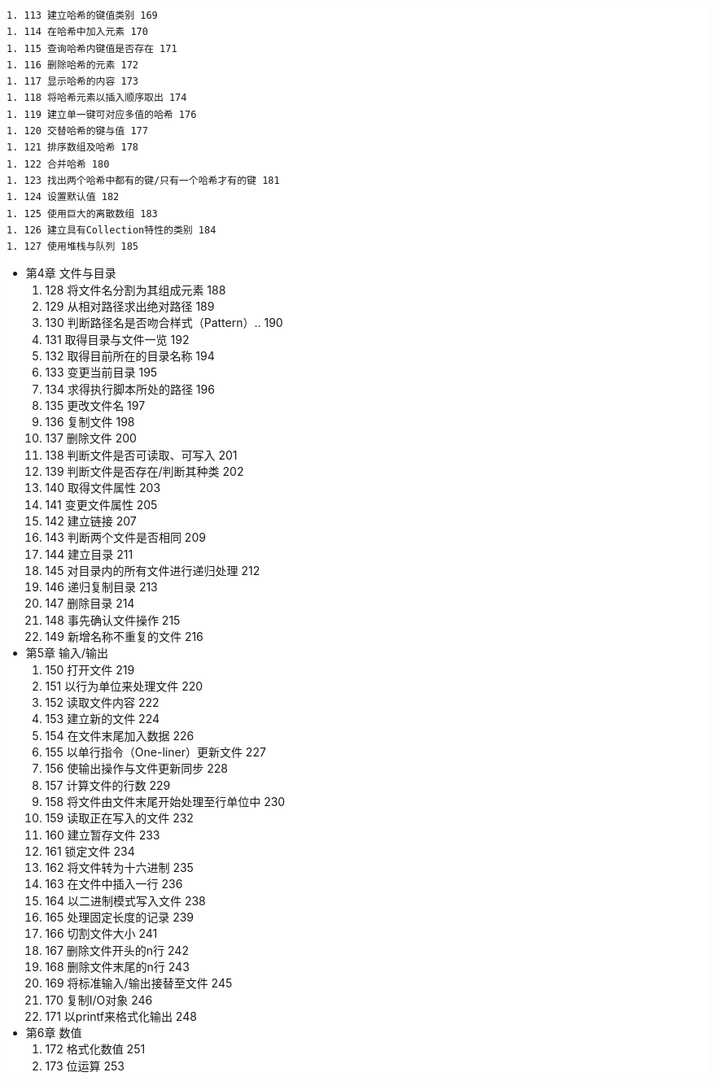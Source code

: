     1. 113 建立哈希的键值类别 169
    1. 114 在哈希中加入元素 170
    1. 115 查询哈希内键值是否存在 171
    1. 116 删除哈希的元素 172
    1. 117 显示哈希的内容 173
    1. 118 将哈希元素以插入顺序取出 174
    1. 119 建立单一键可对应多值的哈希 176
    1. 120 交替哈希的键与值 177
    1. 121 排序数组及哈希 178
    1. 122 合并哈希 180
    1. 123 找出两个哈希中都有的键/只有一个哈希才有的键 181
    1. 124 设置默认值 182
    1. 125 使用巨大的离散数组 183
    1. 126 建立具有Collection特性的类别 184
    1. 127 使用堆栈与队列 185
  * 第4章 文件与目录
    1. 128 将文件名分割为其组成元素 188
    1. 129 从相对路径求出绝对路径 189
    1. 130 判断路径名是否吻合样式（Pattern）.. 190
    1. 131 取得目录与文件一览 192
    1. 132 取得目前所在的目录名称 194
    1. 133 变更当前目录 195
    1. 134 求得执行脚本所处的路径 196
    1. 135 更改文件名 197
    1. 136 复制文件 198
    1. 137 删除文件 200
    1. 138 判断文件是否可读取、可写入 201
    1. 139 判断文件是否存在/判断其种类 202
    1. 140 取得文件属性 203
    1. 141 变更文件属性 205
    1. 142 建立链接 207
    1. 143 判断两个文件是否相同 209
    1. 144 建立目录 211
    1. 145 对目录内的所有文件进行递归处理 212
    1. 146 递归复制目录 213
    1. 147 删除目录 214
    1. 148 事先确认文件操作 215
    1. 149 新增名称不重复的文件 216
  * 第5章 输入/输出
    1. 150 打开文件 219
    1. 151 以行为单位来处理文件 220
    1. 152 读取文件内容 222
    1. 153 建立新的文件 224
    1. 154 在文件末尾加入数据 226
    1. 155 以单行指令（One-liner）更新文件 227
    1. 156 使输出操作与文件更新同步 228
    1. 157 计算文件的行数 229
    1. 158 将文件由文件末尾开始处理至行单位中 230
    1. 159 读取正在写入的文件 232
    1. 160 建立暂存文件 233
    1. 161 锁定文件 234
    1. 162 将文件转为十六进制 235
    1. 163 在文件中插入一行 236
    1. 164 以二进制模式写入文件 238
    1. 165 处理固定长度的记录 239
    1. 166 切割文件大小 241
    1. 167 删除文件开头的n行 242
    1. 168 删除文件末尾的n行 243
    1. 169 将标准输入/输出接替至文件 245
    1. 170 复制I/O对象 246
    1. 171 以printf来格式化输出 248
  * 第6章 数值
    1. 172 格式化数值 251
    1. 173 位运算 253